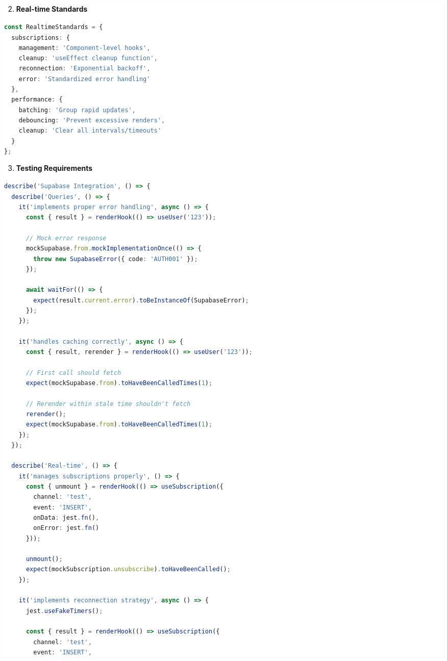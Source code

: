 2. **Real-time Standards**
```typescript
const RealtimeStandards = {
  subscriptions: {
    management: 'Component-level hooks',
    cleanup: 'useEffect cleanup function',
    reconnection: 'Exponential backoff',
    error: 'Standardized error handling'
  },
  performance: {
    batching: 'Group rapid updates',
    debouncing: 'Prevent excessive renders',
    cleanup: 'Clear all intervals/timeouts'
  }
};
```

3. **Testing Requirements**
```typescript
describe('Supabase Integration', () => {
  describe('Queries', () => {
    it('implements proper error handling', async () => {
      const { result } = renderHook(() => useUser('123'));
      
      // Mock error response
      mockSupabase.from.mockImplementationOnce(() => {
        throw new SupabaseError({ code: 'AUTH001' });
      });

      await waitFor(() => {
        expect(result.current.error).toBeInstanceOf(SupabaseError);
      });
    });

    it('handles caching correctly', async () => {
      const { result, rerender } = renderHook(() => useUser('123'));
      
      // First call should fetch
      expect(mockSupabase.from).toHaveBeenCalledTimes(1);
      
      // Rerender within stale time shouldn't fetch
      rerender();
      expect(mockSupabase.from).toHaveBeenCalledTimes(1);
    });
  });

  describe('Real-time', () => {
    it('manages subscriptions properly', () => {
      const { unmount } = renderHook(() => useSubscription({
        channel: 'test',
        event: 'INSERT',
        onData: jest.fn(),
        onError: jest.fn()
      }));

      unmount();
      expect(mockSubscription.unsubscribe).toHaveBeenCalled();
    });

    it('implements reconnection strategy', async () => {
      jest.useFakeTimers();
      
      const { result } = renderHook(() => useSubscription({
        channel: 'test',
        event: 'INSERT',
```